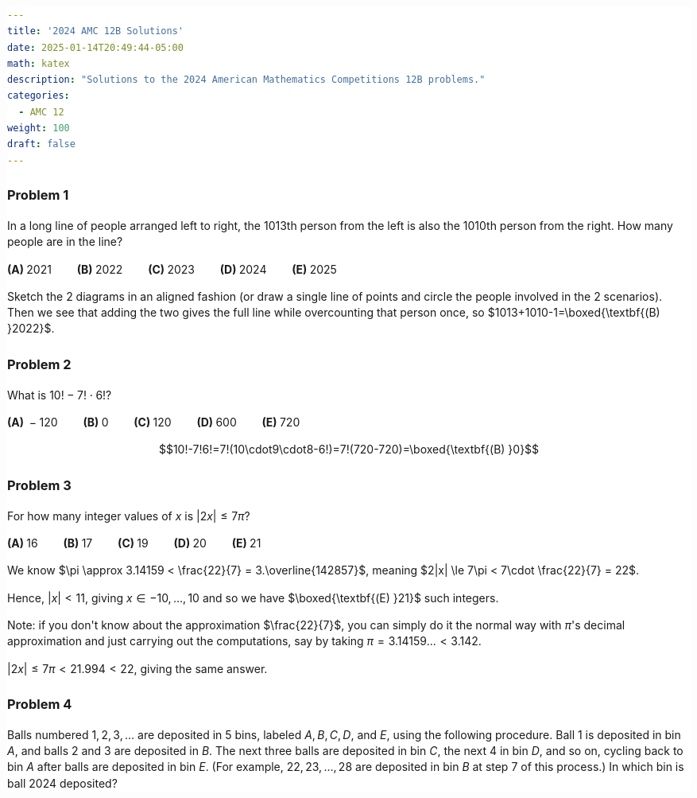 ```yaml
---
title: '2024 AMC 12B Solutions'
date: 2025-01-14T20:49:44-05:00
math: katex
description: "Solutions to the 2024 American Mathematics Competitions 12B problems."
categories:
  - AMC 12
weight: 100
draft: false
---
```


### Problem 1
In a long line of people arranged left to right, the 1013th person from the left is also the 1010th person from the right. How many people are in the line?

$\textbf{(A) } 2021 \qquad\textbf{(B) } 2022 \qquad\textbf{(C) } 2023 \qquad\textbf{(D) } 2024 \qquad\textbf{(E) } 2025$

Sketch the 2 diagrams in an aligned fashion (or draw a single line of points and circle the people involved in the 2 scenarios). Then we see that adding the two gives the full line while overcounting that person once, so $1013+1010-1=\boxed{\textbf{(B) }2022}$.

### Problem 2
What is $10! - 7! \cdot 6!$?

$\textbf{(A) }-120 \qquad\textbf{(B) }0 \qquad\textbf{(C) }120 \qquad\textbf{(D) }600 \qquad\textbf{(E) }720 \qquad$

$$10!-7!6!=7!(10\cdot9\cdot8-6!)=7!(720-720)=\boxed{\textbf{(B) }0}$$

### Problem 3
For how many integer values of $x$ is $|2x|\leq 7\pi?$

$\textbf{(A) }16 \qquad\textbf{(B) }17\qquad\textbf{(C) }19\qquad\textbf{(D) }20\qquad\textbf{(E) }21$

We know $\pi \approx 3.14159 < \frac{22}{7} = 3.\overline{142857}$, meaning $2|x| \le 7\pi < 7\cdot \frac{22}{7} = 22$.

Hence, $|x| < 11$, giving $x \in {-10, \dots, 10}$ and so we have $\boxed{\textbf{(E) }21}$ such integers.

Note: if you don't know about the approximation $\frac{22}{7}$, you can simply do it the normal way with $\pi$'s decimal approximation and just carrying out the computations, say by taking $\pi = 3.14159... < 3.142$.

$|2x| \le 7\pi < 21.994 < 22$, giving the same answer.

### Problem 4
Balls numbered $1,2,3,\ldots$ are deposited in $5$ bins, labeled $A,B,C,D,$ and $E$, using the following procedure. Ball $1$ is deposited in bin $A$, and balls $2$ and $3$ are deposited in $B$. The next three balls are deposited in bin $C$, the next $4$ in bin $D$, and so on, cycling back to bin $A$ after balls are deposited in bin $E$. (For example, $22,23,\ldots,28$ are deposited in bin $B$ at step 7 of this process.) In which bin is ball $2024$ deposited?
